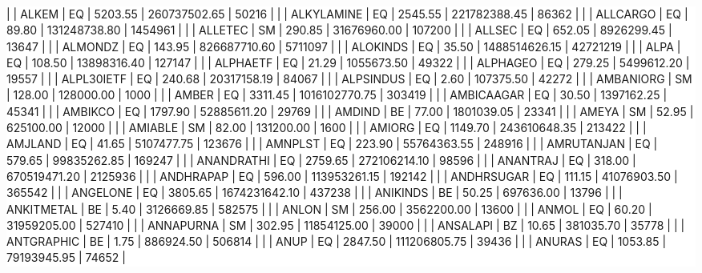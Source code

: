 |  | ALKEM | EQ | 5203.55 | 260737502.65 | 50216 |
|  | ALKYLAMINE | EQ | 2545.55 | 221782388.45 | 86362 |
|  | ALLCARGO | EQ | 89.80 | 131248738.80 | 1454961 |
|  | ALLETEC | SM | 290.85 | 31676960.00 | 107200 |
|  | ALLSEC | EQ | 652.05 | 8926299.45 | 13647 |
|  | ALMONDZ | EQ | 143.95 | 826687710.60 | 5711097 |
|  | ALOKINDS | EQ | 35.50 | 1488514626.15 | 42721219 |
|  | ALPA | EQ | 108.50 | 13898316.40 | 127147 |
|  | ALPHAETF | EQ | 21.29 | 1055673.50 | 49322 |
|  | ALPHAGEO | EQ | 279.25 | 5499612.20 | 19557 |
|  | ALPL30IETF | EQ | 240.68 | 20317158.19 | 84067 |
|  | ALPSINDUS | EQ | 2.60 | 107375.50 | 42272 |
|  | AMBANIORG | SM | 128.00 | 128000.00 | 1000 |
|  | AMBER | EQ | 3311.45 | 1016102770.75 | 303419 |
|  | AMBICAAGAR | EQ | 30.50 | 1397162.25 | 45341 |
|  | AMBIKCO | EQ | 1797.90 | 52885611.20 | 29769 |
|  | AMDIND | BE | 77.00 | 1801039.05 | 23341 |
|  | AMEYA | SM | 52.95 | 625100.00 | 12000 |
|  | AMIABLE | SM | 82.00 | 131200.00 | 1600 |
|  | AMIORG | EQ | 1149.70 | 243610648.35 | 213422 |
|  | AMJLAND | EQ | 41.65 | 5107477.75 | 123676 |
|  | AMNPLST | EQ | 223.90 | 55764363.55 | 248916 |
|  | AMRUTANJAN | EQ | 579.65 | 99835262.85 | 169247 |
|  | ANANDRATHI | EQ | 2759.65 | 272106214.10 | 98596 |
|  | ANANTRAJ | EQ | 318.00 | 670519471.20 | 2125936 |
|  | ANDHRAPAP | EQ | 596.00 | 113953261.15 | 192142 |
|  | ANDHRSUGAR | EQ | 111.15 | 41076903.50 | 365542 |
|  | ANGELONE | EQ | 3805.65 | 1674231642.10 | 437238 |
|  | ANIKINDS | BE | 50.25 | 697636.00 | 13796 |
|  | ANKITMETAL | BE | 5.40 | 3126669.85 | 582575 |
|  | ANLON | SM | 256.00 | 3562200.00 | 13600 |
|  | ANMOL | EQ | 60.20 | 31959205.00 | 527410 |
|  | ANNAPURNA | SM | 302.95 | 11854125.00 | 39000 |
|  | ANSALAPI | BZ | 10.65 | 381035.70 | 35778 |
|  | ANTGRAPHIC | BE | 1.75 | 886924.50 | 506814 |
|  | ANUP | EQ | 2847.50 | 111206805.75 | 39436 |
|  | ANURAS | EQ | 1053.85 | 79193945.95 | 74652 |